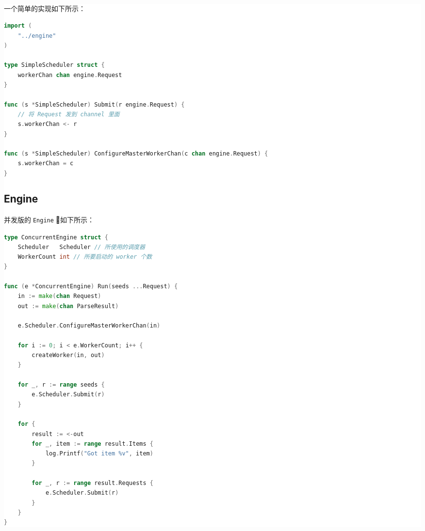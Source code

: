 一个简单的实现如下所示：

```go
import (
	"../engine"
)

type SimpleScheduler struct {
	workerChan chan engine.Request
}

func (s *SimpleScheduler) Submit(r engine.Request) {
	// 将 Request 发到 channel 里面
	s.workerChan <- r
}

func (s *SimpleScheduler) ConfigureMasterWorkerChan(c chan engine.Request) {
	s.workerChan = c
}
```

## Engine
并发版的 `Engine` 如下所示：

```go
type ConcurrentEngine struct {
	Scheduler   Scheduler // 所使用的调度器
	WorkerCount int // 所要启动的 worker 个数
}

func (e *ConcurrentEngine) Run(seeds ...Request) {
	in := make(chan Request)
	out := make(chan ParseResult)

	e.Scheduler.ConfigureMasterWorkerChan(in)

	for i := 0; i < e.WorkerCount; i++ {
		createWorker(in, out)
	}

	for _, r := range seeds {
		e.Scheduler.Submit(r)
	}

	for {
		result := <-out
		for _, item := range result.Items {
			log.Printf("Got item %v", item)
		}

		for _, r := range result.Requests {
			e.Scheduler.Submit(r)
		}
	}
}
```
